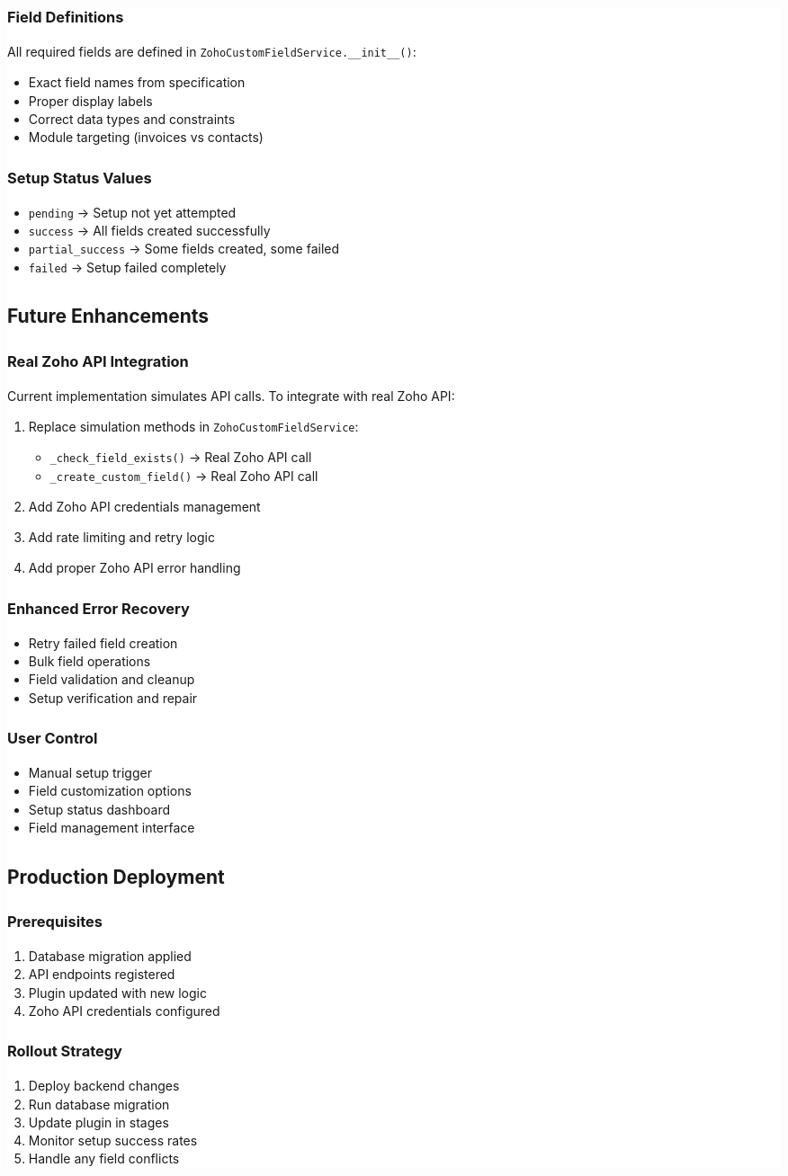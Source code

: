 ### Field Definitions
All required fields are defined in `ZohoCustomFieldService.__init__()`:
- Exact field names from specification
- Proper display labels
- Correct data types and constraints
- Module targeting (invoices vs contacts)

### Setup Status Values
- `pending` → Setup not yet attempted
- `success` → All fields created successfully  
- `partial_success` → Some fields created, some failed
- `failed` → Setup failed completely

## Future Enhancements

### Real Zoho API Integration
Current implementation simulates API calls. To integrate with real Zoho API:

1. Replace simulation methods in `ZohoCustomFieldService`:
   - `_check_field_exists()` → Real Zoho API call
   - `_create_custom_field()` → Real Zoho API call

2. Add Zoho API credentials management
3. Add rate limiting and retry logic
4. Add proper Zoho API error handling

### Enhanced Error Recovery
- Retry failed field creation
- Bulk field operations
- Field validation and cleanup
- Setup verification and repair

### User Control
- Manual setup trigger
- Field customization options
- Setup status dashboard
- Field management interface

## Production Deployment

### Prerequisites
1. Database migration applied
2. API endpoints registered
3. Plugin updated with new logic
4. Zoho API credentials configured

### Rollout Strategy
1. Deploy backend changes
2. Run database migration
3. Update plugin in stages
4. Monitor setup success rates
5. Handle any field conflicts
